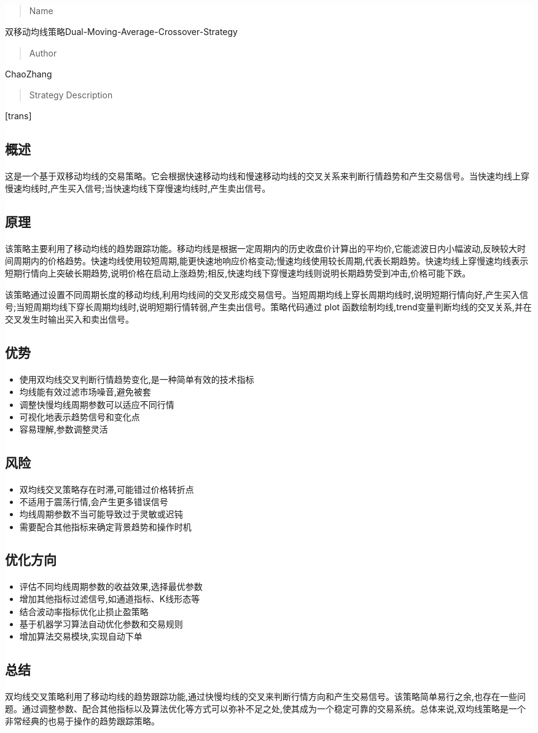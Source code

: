 
> Name

双移动均线策略Dual-Moving-Average-Crossover-Strategy

> Author

ChaoZhang

> Strategy Description

[trans]

## 概述

这是一个基于双移动均线的交易策略。它会根据快速移动均线和慢速移动均线的交叉关系来判断行情趋势和产生交易信号。当快速均线上穿慢速均线时,产生买入信号;当快速均线下穿慢速均线时,产生卖出信号。

## 原理

该策略主要利用了移动均线的趋势跟踪功能。移动均线是根据一定周期内的历史收盘价计算出的平均价,它能滤波日内小幅波动,反映较大时间周期内的价格趋势。快速均线使用较短周期,能更快速地响应价格变动;慢速均线使用较长周期,代表长期趋势。快速均线上穿慢速均线表示短期行情向上突破长期趋势,说明价格在启动上涨趋势;相反,快速均线下穿慢速均线则说明长期趋势受到冲击,价格可能下跌。

该策略通过设置不同周期长度的移动均线,利用均线间的交叉形成交易信号。当短周期均线上穿长周期均线时,说明短期行情向好,产生买入信号;当短周期均线下穿长周期均线时,说明短期行情转弱,产生卖出信号。策略代码通过 plot 函数绘制均线,trend变量判断均线的交叉关系,并在交叉发生时输出买入和卖出信号。

## 优势

- 使用双均线交叉判断行情趋势变化,是一种简单有效的技术指标
- 均线能有效过滤市场噪音,避免被套
- 调整快慢均线周期参数可以适应不同行情
- 可视化地表示趋势信号和变化点
- 容易理解,参数调整灵活

## 风险

- 双均线交叉策略存在时滞,可能错过价格转折点
- 不适用于震荡行情,会产生更多错误信号
- 均线周期参数不当可能导致过于灵敏或迟钝
- 需要配合其他指标来确定背景趋势和操作时机

## 优化方向

- 评估不同均线周期参数的收益效果,选择最优参数
- 增加其他指标过滤信号,如通道指标、K线形态等
- 结合波动率指标优化止损止盈策略
- 基于机器学习算法自动优化参数和交易规则
- 增加算法交易模块,实现自动下单

## 总结

双均线交叉策略利用了移动均线的趋势跟踪功能,通过快慢均线的交叉来判断行情方向和产生交易信号。该策略简单易行之余,也存在一些问题。通过调整参数、配合其他指标以及算法优化等方式可以弥补不足之处,使其成为一个稳定可靠的交易系统。总体来说,双均线策略是一个非常经典的也易于操作的趋势跟踪策略。
